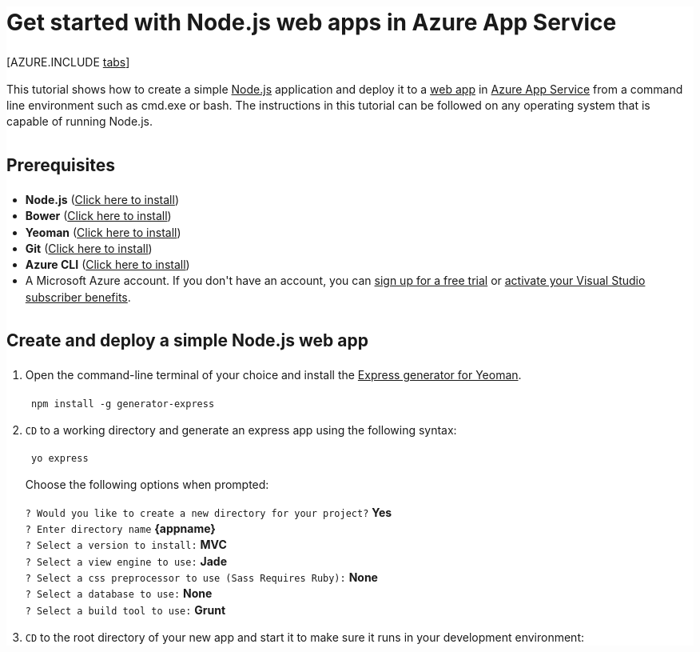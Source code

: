 <properties
	pageTitle="Get started with Node.js web apps in Azure App Service"
	description="Learn how to deploy a Node.js application to a web app in Azure App Service."
	services="app-service\web"
	documentationCenter="nodejs"
	authors="cephalin"
	manager="wpickett"
	editor=""/>

<tags
	ms.service="app-service-web"
	ms.date="06/01/2016"
	wacn.date=""/>

# Get started with Node.js web apps in Azure App Service

[AZURE.INCLUDE [tabs](../includes/app-service-web-get-started-nav-tabs.md)]

This tutorial shows how to create a simple [Node.js][NODEJS] application and deploy it to a [web app] in [Azure App Service] from a command line environment such as cmd.exe or bash. The instructions in this tutorial can be followed on any operating system that is capable of running Node.js.

<a name="prereq"></a>
## Prerequisites

- **Node.js** ([Click here to install][NODEJS])
- **Bower** ([Click here to install][BOWER])
- **Yeoman** ([Click here to install][YEOMAN])
- **Git** ([Click here to install][GIT])
- **Azure CLI** ([Click here to install][Azure CLI])
- A Microsoft Azure account. If you don't have an account, you can [sign up for a free trial] or [activate your Visual Studio subscriber benefits].

## Create and deploy a simple Node.js web app

1. Open the command-line terminal of your choice and install the [Express generator for Yeoman].

        npm install -g generator-express

2. `CD` to a working directory and generate an express app using the following syntax:

        yo express
        
    Choose the following options when prompted:  

    `? Would you like to create a new directory for your project?` **Yes**  
    `? Enter directory name` **{appname}**  
    `? Select a version to install:` **MVC**  
    `? Select a view engine to use:` **Jade**  
    `? Select a css preprocessor to use (Sass Requires Ruby):` **None**  
    `? Select a database to use:` **None**  
    `? Select a build tool to use:` **Grunt**

3. `CD` to the root directory of your new app and start it to make sure it runs in your development environment:


[Azure CLI]: /documentation/articles/xplat-cli-install/
[Azure App Service]: /documentation/services/web-sites/
[activate your Visual Studio subscriber benefits]: /pricing/1rmb-trial/
[BOWER]: http://bower.io/
[Create a Node.js chat application with Socket.IO in Azure App Service]: /documentation/articles/web-sites-nodejs-chat-app-socketio/
[Deploy a Sails.js web app to Azure App Service]: /documentation/articles/app-service-web-nodejs-sails/
[Exploring the Super Secret Kudu Debug Console]: /documentation/videos/super-secret-kudu-debug-console-for-azure-web-sites/
[Express generator for Yeoman]: https://github.com/petecoop/generator-express
[GIT]: http://www.git-scm.com/downloads
[How to use io.js with Azure App Service Web Apps]: /documentation/articles/web-sites-nodejs-iojs/
[iisnode]: https://github.com/tjanczuk/iisnode/wiki
[MEANJS]: http://meanjs.org/
[NODEJS]: http://nodejs.org
[SAILSJS]: http://sailsjs.org/
[sign up for a free trial]: /pricing/1rmb-trial/
[web app]: /home/features/web-site/
[YEOMAN]: http://yeoman.io/
[deployed-express-app]: ./media/app-service-web-nodejs-get-started/deployed-express-app.png
[iislog-kudu-console-find]: ./media/app-service-web-nodejs-get-started/iislog-kudu-console-navigate.png
[iislog-kudu-console-open]: ./media/app-service-web-nodejs-get-started/iislog-kudu-console-open.png
[iislog-kudu-console-read]: ./media/app-service-web-nodejs-get-started/iislog-kudu-console-read.png
